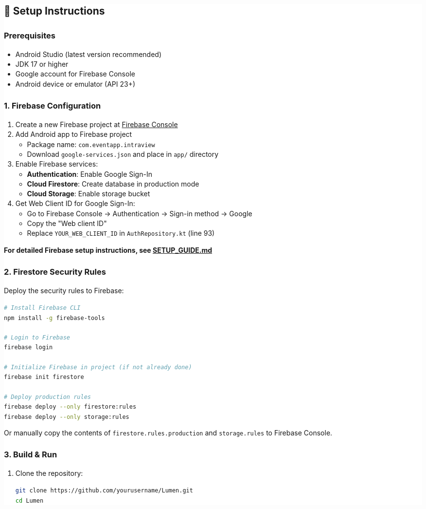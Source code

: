 ## 🚀 Setup Instructions

### Prerequisites

- Android Studio (latest version recommended)
- JDK 17 or higher
- Google account for Firebase Console
- Android device or emulator (API 23+)

### 1. Firebase Configuration

1. Create a new Firebase project at [Firebase Console](https://console.firebase.google.com/)
2. Add Android app to Firebase project
   - Package name: `com.eventapp.intraview`
   - Download `google-services.json` and place in `app/` directory
3. Enable Firebase services:
   - **Authentication**: Enable Google Sign-In
   - **Cloud Firestore**: Create database in production mode
   - **Cloud Storage**: Enable storage bucket
4. Get Web Client ID for Google Sign-In:
   - Go to Firebase Console → Authentication → Sign-in method → Google
   - Copy the "Web client ID"
   - Replace `YOUR_WEB_CLIENT_ID` in `AuthRepository.kt` (line 93)

**For detailed Firebase setup instructions, see [SETUP_GUIDE.md](SETUP_GUIDE.md)**

### 2. Firestore Security Rules

Deploy the security rules to Firebase:

```bash
# Install Firebase CLI
npm install -g firebase-tools

# Login to Firebase
firebase login

# Initialize Firebase in project (if not already done)
firebase init firestore

# Deploy production rules
firebase deploy --only firestore:rules
firebase deploy --only storage:rules
```

Or manually copy the contents of `firestore.rules.production` and `storage.rules` to Firebase Console.

### 3. Build & Run

1. Clone the repository:

   ```bash
   git clone https://github.com/yourusername/Lumen.git
   cd Lumen
   ```
